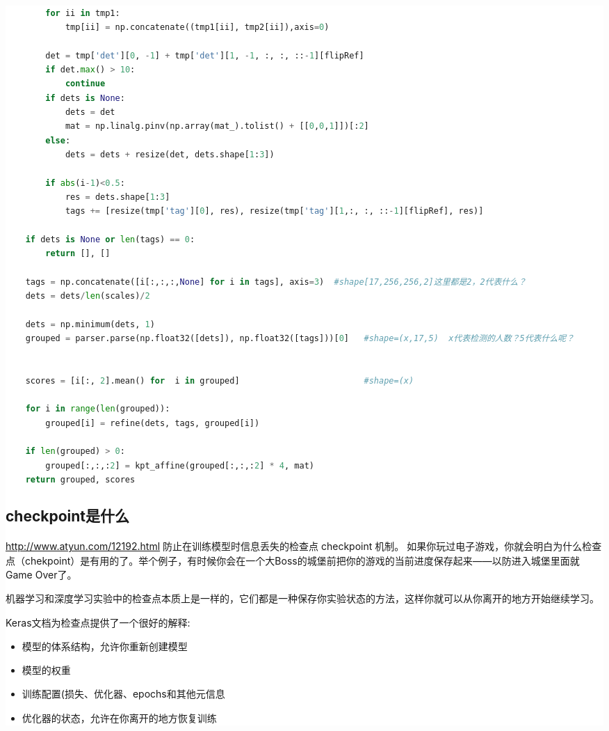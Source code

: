 ``` python
        for ii in tmp1:
            tmp[ii] = np.concatenate((tmp1[ii], tmp2[ii]),axis=0)

        det = tmp['det'][0, -1] + tmp['det'][1, -1, :, :, ::-1][flipRef]
        if det.max() > 10:
            continue
        if dets is None:
            dets = det
            mat = np.linalg.pinv(np.array(mat_).tolist() + [[0,0,1]])[:2]
        else:
            dets = dets + resize(det, dets.shape[1:3]) 

        if abs(i-1)<0.5:
            res = dets.shape[1:3]
            tags += [resize(tmp['tag'][0], res), resize(tmp['tag'][1,:, :, ::-1][flipRef], res)]

    if dets is None or len(tags) == 0:
        return [], []

    tags = np.concatenate([i[:,:,:,None] for i in tags], axis=3)  #shape[17,256,256,2]这里都是2，2代表什么？
    dets = dets/len(scales)/2
    
    dets = np.minimum(dets, 1)
    grouped = parser.parse(np.float32([dets]), np.float32([tags]))[0]   #shape=(x,17,5)  x代表检测的人数？5代表什么呢？


    scores = [i[:, 2].mean() for  i in grouped]                         #shape=(x)

    for i in range(len(grouped)):
        grouped[i] = refine(dets, tags, grouped[i])

    if len(grouped) > 0:
        grouped[:,:,:2] = kpt_affine(grouped[:,:,:2] * 4, mat)
    return grouped, scores
```
## checkpoint是什么
http://www.atyun.com/12192.html
防止在训练模型时信息丢失的检查点 checkpoint 机制。
如果你玩过电子游戏，你就会明白为什么检查点（chekpoint）是有用的了。举个例子，有时候你会在一个大Boss的城堡前把你的游戏的当前进度保存起来——以防进入城堡里面就Game Over了。

机器学习和深度学习实验中的检查点本质上是一样的，它们都是一种保存你实验状态的方法，这样你就可以从你离开的地方开始继续学习。

Keras文档为检查点提供了一个很好的解释:
- 模型的体系结构，允许你重新创建模型
- 模型的权重
- 训练配置(损失、优化器、epochs和其他元信息
- 优化器的状态，允许在你离开的地方恢复训练





  [^footnote]: 这里是 **脚注** 的 *内容*.
[1]: http://www.sohu.com/a/240960815_129720
[2]: https://github.com/jmcmanus/pagedown-extra "Pagedown Extra"
[3]: http://meta.math.stackexchange.com/questions/5020/mathjax-basic-tutorial-and-quick-reference
[4]: http://bramp.github.io/js-sequence-diagrams/
[5]: http://adrai.github.io/flowchart.js/
[6]: https://github.com/benweet/stackedit